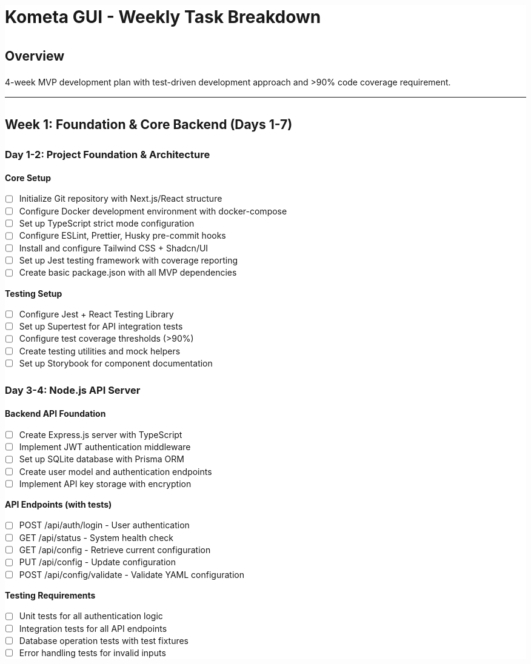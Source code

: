 # Kometa GUI - Weekly Task Breakdown

## Overview

4-week MVP development plan with test-driven development approach and >90% code coverage requirement.

---

## Week 1: Foundation & Core Backend (Days 1-7)

### Day 1-2: Project Foundation & Architecture

**Core Setup**

- [ ] Initialize Git repository with Next.js/React structure
- [ ] Configure Docker development environment with docker-compose
- [ ] Set up TypeScript strict mode configuration
- [ ] Configure ESLint, Prettier, Husky pre-commit hooks
- [ ] Install and configure Tailwind CSS + Shadcn/UI
- [ ] Set up Jest testing framework with coverage reporting
- [ ] Create basic package.json with all MVP dependencies

**Testing Setup**

- [ ] Configure Jest + React Testing Library
- [ ] Set up Supertest for API integration tests
- [ ] Configure test coverage thresholds (>90%)
- [ ] Create testing utilities and mock helpers
- [ ] Set up Storybook for component documentation

### Day 3-4: Node.js API Server

**Backend API Foundation**

- [ ] Create Express.js server with TypeScript
- [ ] Implement JWT authentication middleware
- [ ] Set up SQLite database with Prisma ORM
- [ ] Create user model and authentication endpoints
- [ ] Implement API key storage with encryption

**API Endpoints (with tests)**

- [ ] POST /api/auth/login - User authentication
- [ ] GET /api/status - System health check
- [ ] GET /api/config - Retrieve current configuration
- [ ] PUT /api/config - Update configuration
- [ ] POST /api/config/validate - Validate YAML configuration

**Testing Requirements**

- [ ] Unit tests for all authentication logic
- [ ] Integration tests for all API endpoints
- [ ] Database operation tests with test fixtures
- [ ] Error handling tests for invalid inputs
